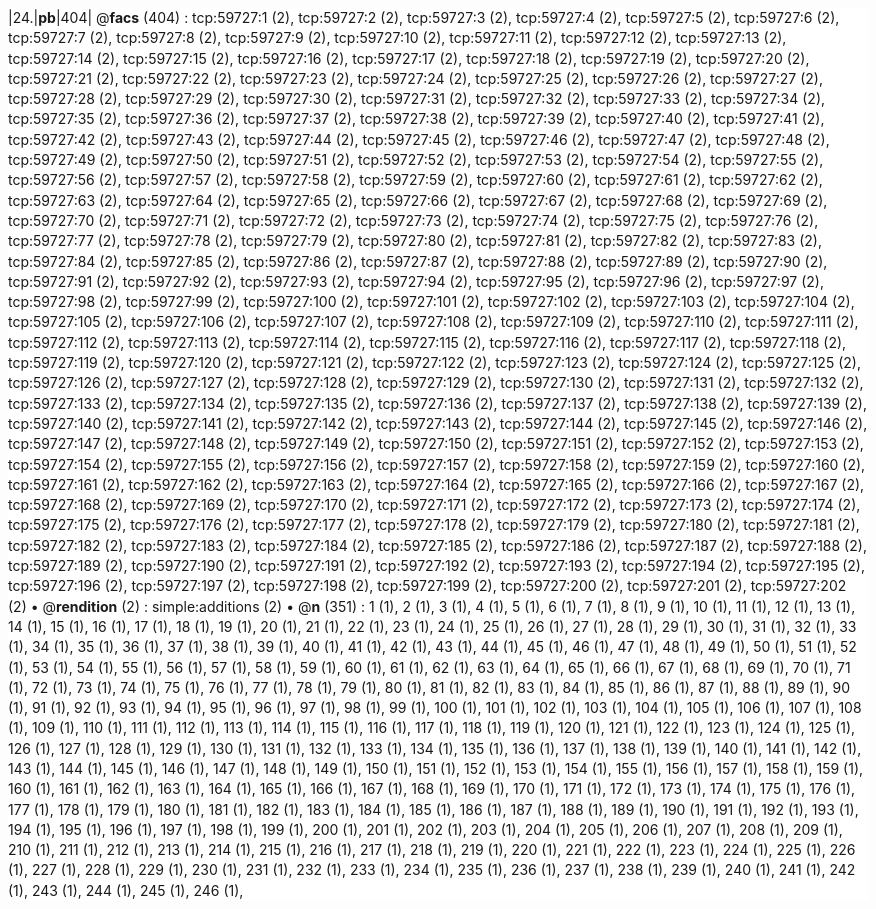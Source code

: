 |24.|__pb__|404| @__facs__ (404) : tcp:59727:1 (2), tcp:59727:2 (2), tcp:59727:3 (2), tcp:59727:4 (2), tcp:59727:5 (2), tcp:59727:6 (2), tcp:59727:7 (2), tcp:59727:8 (2), tcp:59727:9 (2), tcp:59727:10 (2), tcp:59727:11 (2), tcp:59727:12 (2), tcp:59727:13 (2), tcp:59727:14 (2), tcp:59727:15 (2), tcp:59727:16 (2), tcp:59727:17 (2), tcp:59727:18 (2), tcp:59727:19 (2), tcp:59727:20 (2), tcp:59727:21 (2), tcp:59727:22 (2), tcp:59727:23 (2), tcp:59727:24 (2), tcp:59727:25 (2), tcp:59727:26 (2), tcp:59727:27 (2), tcp:59727:28 (2), tcp:59727:29 (2), tcp:59727:30 (2), tcp:59727:31 (2), tcp:59727:32 (2), tcp:59727:33 (2), tcp:59727:34 (2), tcp:59727:35 (2), tcp:59727:36 (2), tcp:59727:37 (2), tcp:59727:38 (2), tcp:59727:39 (2), tcp:59727:40 (2), tcp:59727:41 (2), tcp:59727:42 (2), tcp:59727:43 (2), tcp:59727:44 (2), tcp:59727:45 (2), tcp:59727:46 (2), tcp:59727:47 (2), tcp:59727:48 (2), tcp:59727:49 (2), tcp:59727:50 (2), tcp:59727:51 (2), tcp:59727:52 (2), tcp:59727:53 (2), tcp:59727:54 (2), tcp:59727:55 (2), tcp:59727:56 (2), tcp:59727:57 (2), tcp:59727:58 (2), tcp:59727:59 (2), tcp:59727:60 (2), tcp:59727:61 (2), tcp:59727:62 (2), tcp:59727:63 (2), tcp:59727:64 (2), tcp:59727:65 (2), tcp:59727:66 (2), tcp:59727:67 (2), tcp:59727:68 (2), tcp:59727:69 (2), tcp:59727:70 (2), tcp:59727:71 (2), tcp:59727:72 (2), tcp:59727:73 (2), tcp:59727:74 (2), tcp:59727:75 (2), tcp:59727:76 (2), tcp:59727:77 (2), tcp:59727:78 (2), tcp:59727:79 (2), tcp:59727:80 (2), tcp:59727:81 (2), tcp:59727:82 (2), tcp:59727:83 (2), tcp:59727:84 (2), tcp:59727:85 (2), tcp:59727:86 (2), tcp:59727:87 (2), tcp:59727:88 (2), tcp:59727:89 (2), tcp:59727:90 (2), tcp:59727:91 (2), tcp:59727:92 (2), tcp:59727:93 (2), tcp:59727:94 (2), tcp:59727:95 (2), tcp:59727:96 (2), tcp:59727:97 (2), tcp:59727:98 (2), tcp:59727:99 (2), tcp:59727:100 (2), tcp:59727:101 (2), tcp:59727:102 (2), tcp:59727:103 (2), tcp:59727:104 (2), tcp:59727:105 (2), tcp:59727:106 (2), tcp:59727:107 (2), tcp:59727:108 (2), tcp:59727:109 (2), tcp:59727:110 (2), tcp:59727:111 (2), tcp:59727:112 (2), tcp:59727:113 (2), tcp:59727:114 (2), tcp:59727:115 (2), tcp:59727:116 (2), tcp:59727:117 (2), tcp:59727:118 (2), tcp:59727:119 (2), tcp:59727:120 (2), tcp:59727:121 (2), tcp:59727:122 (2), tcp:59727:123 (2), tcp:59727:124 (2), tcp:59727:125 (2), tcp:59727:126 (2), tcp:59727:127 (2), tcp:59727:128 (2), tcp:59727:129 (2), tcp:59727:130 (2), tcp:59727:131 (2), tcp:59727:132 (2), tcp:59727:133 (2), tcp:59727:134 (2), tcp:59727:135 (2), tcp:59727:136 (2), tcp:59727:137 (2), tcp:59727:138 (2), tcp:59727:139 (2), tcp:59727:140 (2), tcp:59727:141 (2), tcp:59727:142 (2), tcp:59727:143 (2), tcp:59727:144 (2), tcp:59727:145 (2), tcp:59727:146 (2), tcp:59727:147 (2), tcp:59727:148 (2), tcp:59727:149 (2), tcp:59727:150 (2), tcp:59727:151 (2), tcp:59727:152 (2), tcp:59727:153 (2), tcp:59727:154 (2), tcp:59727:155 (2), tcp:59727:156 (2), tcp:59727:157 (2), tcp:59727:158 (2), tcp:59727:159 (2), tcp:59727:160 (2), tcp:59727:161 (2), tcp:59727:162 (2), tcp:59727:163 (2), tcp:59727:164 (2), tcp:59727:165 (2), tcp:59727:166 (2), tcp:59727:167 (2), tcp:59727:168 (2), tcp:59727:169 (2), tcp:59727:170 (2), tcp:59727:171 (2), tcp:59727:172 (2), tcp:59727:173 (2), tcp:59727:174 (2), tcp:59727:175 (2), tcp:59727:176 (2), tcp:59727:177 (2), tcp:59727:178 (2), tcp:59727:179 (2), tcp:59727:180 (2), tcp:59727:181 (2), tcp:59727:182 (2), tcp:59727:183 (2), tcp:59727:184 (2), tcp:59727:185 (2), tcp:59727:186 (2), tcp:59727:187 (2), tcp:59727:188 (2), tcp:59727:189 (2), tcp:59727:190 (2), tcp:59727:191 (2), tcp:59727:192 (2), tcp:59727:193 (2), tcp:59727:194 (2), tcp:59727:195 (2), tcp:59727:196 (2), tcp:59727:197 (2), tcp:59727:198 (2), tcp:59727:199 (2), tcp:59727:200 (2), tcp:59727:201 (2), tcp:59727:202 (2)  •  @__rendition__ (2) : simple:additions (2)  •  @__n__ (351) : 1 (1), 2 (1), 3 (1), 4 (1), 5 (1), 6 (1), 7 (1), 8 (1), 9 (1), 10 (1), 11 (1), 12 (1), 13 (1), 14 (1), 15 (1), 16 (1), 17 (1), 18 (1), 19 (1), 20 (1), 21 (1), 22 (1), 23 (1), 24 (1), 25 (1), 26 (1), 27 (1), 28 (1), 29 (1), 30 (1), 31 (1), 32 (1), 33 (1), 34 (1), 35 (1), 36 (1), 37 (1), 38 (1), 39 (1), 40 (1), 41 (1), 42 (1), 43 (1), 44 (1), 45 (1), 46 (1), 47 (1), 48 (1), 49 (1), 50 (1), 51 (1), 52 (1), 53 (1), 54 (1), 55 (1), 56 (1), 57 (1), 58 (1), 59 (1), 60 (1), 61 (1), 62 (1), 63 (1), 64 (1), 65 (1), 66 (1), 67 (1), 68 (1), 69 (1), 70 (1), 71 (1), 72 (1), 73 (1), 74 (1), 75 (1), 76 (1), 77 (1), 78 (1), 79 (1), 80 (1), 81 (1), 82 (1), 83 (1), 84 (1), 85 (1), 86 (1), 87 (1), 88 (1), 89 (1), 90 (1), 91 (1), 92 (1), 93 (1), 94 (1), 95 (1), 96 (1), 97 (1), 98 (1), 99 (1), 100 (1), 101 (1), 102 (1), 103 (1), 104 (1), 105 (1), 106 (1), 107 (1), 108 (1), 109 (1), 110 (1), 111 (1), 112 (1), 113 (1), 114 (1), 115 (1), 116 (1), 117 (1), 118 (1), 119 (1), 120 (1), 121 (1), 122 (1), 123 (1), 124 (1), 125 (1), 126 (1), 127 (1), 128 (1), 129 (1), 130 (1), 131 (1), 132 (1), 133 (1), 134 (1), 135 (1), 136 (1), 137 (1), 138 (1), 139 (1), 140 (1), 141 (1), 142 (1), 143 (1), 144 (1), 145 (1), 146 (1), 147 (1), 148 (1), 149 (1), 150 (1), 151 (1), 152 (1), 153 (1), 154 (1), 155 (1), 156 (1), 157 (1), 158 (1), 159 (1), 160 (1), 161 (1), 162 (1), 163 (1), 164 (1), 165 (1), 166 (1), 167 (1), 168 (1), 169 (1), 170 (1), 171 (1), 172 (1), 173 (1), 174 (1), 175 (1), 176 (1), 177 (1), 178 (1), 179 (1), 180 (1), 181 (1), 182 (1), 183 (1), 184 (1), 185 (1), 186 (1), 187 (1), 188 (1), 189 (1), 190 (1), 191 (1), 192 (1), 193 (1), 194 (1), 195 (1), 196 (1), 197 (1), 198 (1), 199 (1), 200 (1), 201 (1), 202 (1), 203 (1), 204 (1), 205 (1), 206 (1), 207 (1), 208 (1), 209 (1), 210 (1), 211 (1), 212 (1), 213 (1), 214 (1), 215 (1), 216 (1), 217 (1), 218 (1), 219 (1), 220 (1), 221 (1), 222 (1), 223 (1), 224 (1), 225 (1), 226 (1), 227 (1), 228 (1), 229 (1), 230 (1), 231 (1), 232 (1), 233 (1), 234 (1), 235 (1), 236 (1), 237 (1), 238 (1), 239 (1), 240 (1), 241 (1), 242 (1), 243 (1), 244 (1), 245 (1), 246 (1),